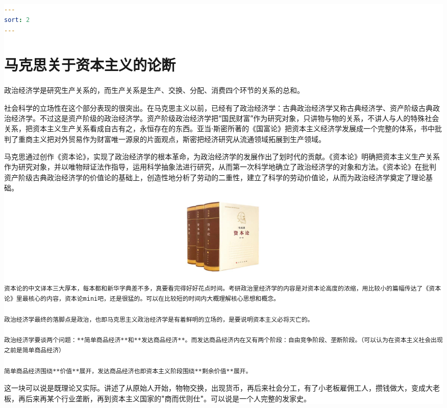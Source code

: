 ```yaml
---
sort: 2
---
```

# 马克思关于资本主义的论断

政治经济学是研究生产关系的，而生产关系是生产、交换、分配、消费四个环节的关系的总和。

社会科学的立场性在这个部分表现的很突出。在马克思主义以前，已经有了政治经济学：古典政治经济学又称古典经济学、资产阶级古典政治经济学。不过这是资产阶级的政治经济学。资产阶级政治经济学把“国民财富”作为研究对象，只讲物与物的关系，不讲人与人的特殊社会关系，把资本主义生产关系看成自古有之，永恒存在的东西。亚当·斯密所著的《国富论》把资本主义经济学发展成一个完整的体系，书中批判了重商主义把对外贸易作为财富唯一源泉的片面观点，斯密把经济研究从流通领域拓展到生产领域。

马克思通过创作《资本论》，实现了政治经济学的根本革命，为政治经济学的发展作出了划时代的贡献。《资本论》明确把资本主义生产关系作为研究对象，并以唯物辩证法作指导，运用科学抽象法进行研究，从而第一次科学地确立了政治经济学的对象和方法。《资本论》在批判资产阶级古典政治经济学的价值论的基础上，创造性地分析了劳动的二重性，建立了科学的劳动价值论，从而为政治经济学奠定了理论基础。 

<center>
    <img src = "./images/资本论中文版.jpg" width=150>
</center>

```note
资本论的中文译本三大厚本，每本都和新华字典差不多，真要看完得好好花点时间。考研政治里经济学的内容是对资本论高度的浓缩，用比较小的篇幅传达了《资本论》里最核心的内容，资本论mini吧，还是很猛的。可以在比较短的时间内大概理解核心思想和概念。

政治经济学最终的落脚点是政治，也即马克思主义政治经济学是有着鲜明的立场的，是要说明资本主义必将灭亡的。  

政治经济学要谈两个问题：**简单商品经济**和**发达商品经济**。而发达商品经济内在又有两个阶段：自由竞争阶段、垄断阶段。（可以认为在资本主义社会出现之前是简单商品经济）

简单商品经济围绕**价值**展开，发达商品经济也即资本主义阶段围绕**剩余价值**展开。  
```

这一块可以说是既理论又实际。讲述了从原始人开始，物物交换，出现货币，再后来社会分工，有了小老板雇佣工人，攒钱做大，变成大老板，再后来再某个行业垄断，再到资本主义国家的"商而优则仕"。可以说是一个人完整的发家史。
